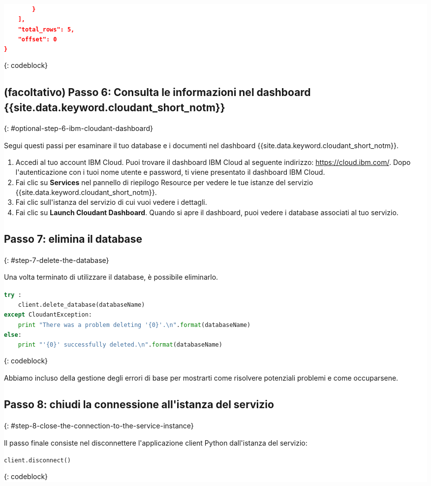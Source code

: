   ```json
          }
      ],
      "total_rows": 5,
      "offset": 0
  }
  ```
  {: codeblock}

## (facoltativo) Passo 6: Consulta le informazioni nel dashboard {{site.data.keyword.cloudant_short_notm}}
{: #optional-step-6-ibm-cloudant-dashboard}

Segui questi passi per esaminare il tuo database e i documenti nel dashboard {{site.data.keyword.cloudant_short_notm}}. 

1.  Accedi al tuo account IBM Cloud.
    Puoi trovare il dashboard IBM Cloud al seguente indirizzo: https://cloud.ibm.com/. Dopo l'autenticazione con i tuoi nome utente e password, ti viene presentato il dashboard IBM Cloud.
2.  Fai clic su **Services** nel pannello di riepilogo Resource per vedere le tue istanze del servizio {{site.data.keyword.cloudant_short_notm}}. 
3.  Fai clic sull'istanza del servizio di cui vuoi vedere i dettagli. 
4.  Fai clic su **Launch Cloudant Dashboard**.
    Quando si apre il dashboard, puoi vedere i database associati al tuo servizio. 


## Passo 7: elimina il database
{: #step-7-delete-the-database}

Una volta terminato di utilizzare il database,
è possibile eliminarlo.

```python
try :
    client.delete_database(databaseName)
except CloudantException:
    print "There was a problem deleting '{0}'.\n".format(databaseName)
else:
    print "'{0}' successfully deleted.\n".format(databaseName)
```
{: codeblock}

Abbiamo incluso della gestione degli errori di base per mostrarti come risolvere potenziali problemi e come occuparsene.

## Passo 8: chiudi la connessione all'istanza del servizio
{: #step-8-close-the-connection-to-the-service-instance}

Il passo finale consiste nel disconnettere l'applicazione client Python dall'istanza del servizio:

```python
client.disconnect()
```
{: codeblock}
